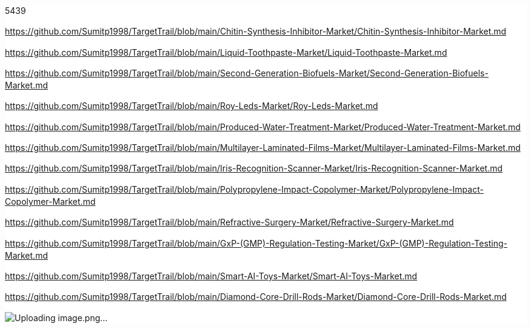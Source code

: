 5439</p><p><a href="https://github.com/Sumitp1998/TargetTrail/blob/main/Chitin-Synthesis-Inhibitor-Market/Chitin-Synthesis-Inhibitor-Market.md">https://github.com/Sumitp1998/TargetTrail/blob/main/Chitin-Synthesis-Inhibitor-Market/Chitin-Synthesis-Inhibitor-Market.md</a></p><p><a href="https://github.com/Sumitp1998/TargetTrail/blob/main/Liquid-Toothpaste-Market/Liquid-Toothpaste-Market.md">https://github.com/Sumitp1998/TargetTrail/blob/main/Liquid-Toothpaste-Market/Liquid-Toothpaste-Market.md</a></p><p><a href="https://github.com/Sumitp1998/TargetTrail/blob/main/Second-Generation-Biofuels-Market/Second-Generation-Biofuels-Market.md">https://github.com/Sumitp1998/TargetTrail/blob/main/Second-Generation-Biofuels-Market/Second-Generation-Biofuels-Market.md</a></p><p><a href="https://github.com/Sumitp1998/TargetTrail/blob/main/Roy-Leds-Market/Roy-Leds-Market.md">https://github.com/Sumitp1998/TargetTrail/blob/main/Roy-Leds-Market/Roy-Leds-Market.md</a></p><p><a href="https://github.com/Sumitp1998/TargetTrail/blob/main/Produced-Water-Treatment-Market/Produced-Water-Treatment-Market.md">https://github.com/Sumitp1998/TargetTrail/blob/main/Produced-Water-Treatment-Market/Produced-Water-Treatment-Market.md</a></p><p><a href="https://github.com/Sumitp1998/TargetTrail/blob/main/Multilayer-Laminated-Films-Market/Multilayer-Laminated-Films-Market.md">https://github.com/Sumitp1998/TargetTrail/blob/main/Multilayer-Laminated-Films-Market/Multilayer-Laminated-Films-Market.md</a></p><p><a href="https://github.com/Sumitp1998/TargetTrail/blob/main/Iris-Recognition-Scanner-Market/Iris-Recognition-Scanner-Market.md">https://github.com/Sumitp1998/TargetTrail/blob/main/Iris-Recognition-Scanner-Market/Iris-Recognition-Scanner-Market.md</a></p><p><a href="https://github.com/Sumitp1998/TargetTrail/blob/main/Polypropylene-Impact-Copolymer-Market/Polypropylene-Impact-Copolymer-Market.md">https://github.com/Sumitp1998/TargetTrail/blob/main/Polypropylene-Impact-Copolymer-Market/Polypropylene-Impact-Copolymer-Market.md</a></p><p><a href="https://github.com/Sumitp1998/TargetTrail/blob/main/Refractive-Surgery-Market/Refractive-Surgery-Market.md">https://github.com/Sumitp1998/TargetTrail/blob/main/Refractive-Surgery-Market/Refractive-Surgery-Market.md</a></p><p><a href="https://github.com/Sumitp1998/TargetTrail/blob/main/GxP-(GMP)-Regulation-Testing-Market/GxP-(GMP)-Regulation-Testing-Market.md">https://github.com/Sumitp1998/TargetTrail/blob/main/GxP-(GMP)-Regulation-Testing-Market/GxP-(GMP)-Regulation-Testing-Market.md</a></p><p><a href="https://github.com/Sumitp1998/TargetTrail/blob/main/Smart-AI-Toys-Market/Smart-AI-Toys-Market.md">https://github.com/Sumitp1998/TargetTrail/blob/main/Smart-AI-Toys-Market/Smart-AI-Toys-Market.md</a></p><p><a href="https://github.com/Sumitp1998/TargetTrail/blob/main/Diamond-Core-Drill-Rods-Market/Diamond-Core-Drill-Rods-Market.md">https://github.com/Sumitp1998/TargetTrail/blob/main/Diamond-Core-Drill-Rods-Market/Diamond-Core-Drill-Rods-Market.md</a></p>
![Uploading image.png…]()
